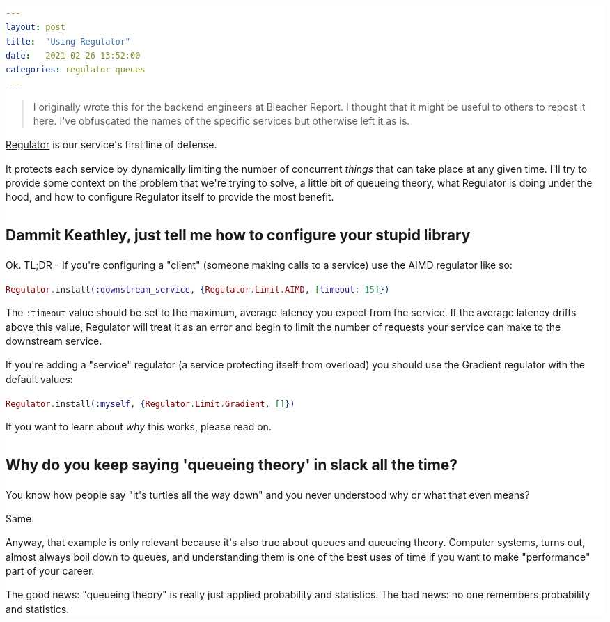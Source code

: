```yaml
---
layout: post
title:  "Using Regulator"
date:   2021-02-26 13:52:00
categories: regulator queues
---
```


> I originally wrote this for the backend engineers at Bleacher Report. I thought
> that it might be useful to others to repost it here. I've obfuscated the names
> of the specific services but otherwise left it as is.

[Regulator](https://github.com/keathley/regulator) is our service's first line of defense.

It protects each service by dynamically limiting the number of concurrent _things_ that can take place at any given time. I'll try to provide some context on the problem that we're trying to solve, a little bit of queueing theory, what Regulator is doing under the hood, and how to configure Regulator itself to provide the most benefit.

## Dammit Keathley, just tell me how to configure your stupid library

Ok. TL;DR - If you're configuring a "client" (someone making calls to a service) use the AIMD regulator like so:

```elixir
Regulator.install(:downstream_service, {Regulator.Limit.AIMD, [timeout: 15]})
```

The `:timeout` value should be set to the maximum, average latency you expect from the service. If the average latency drifts above this value, Regulator will treat it as an error and begin to limit the number of requests your service can make to the downstream service.

If you're adding a "service" regulator (a service protecting itself from overload) you should use the Gradient regulator with the default values:

```elixir
Regulator.install(:myself, {Regulator.Limit.Gradient, []})
```

If you want to learn about _why_ this works, please read on.

## Why do you keep saying 'queueing theory' in slack all the time?

You know how people say "it's turtles all the way down" and you never understood why or what that even means?

Same.

Anyway, that example is only relevant because it's also true about queues and queueing theory. Computer systems, turns out, almost always boil down to queues, and understanding them is one of the best uses of time if you want to make "performance" part of your career.

The good news: "queueing theory" is really just applied probability and statistics.
The bad news: no one remembers probability and statistics.
